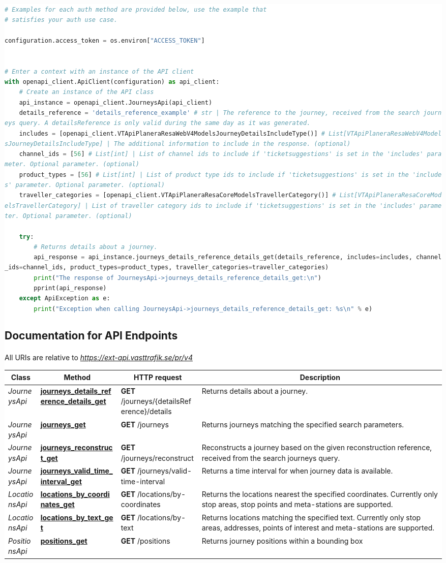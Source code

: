 ```python
# Examples for each auth method are provided below, use the example that
# satisfies your auth use case.

configuration.access_token = os.environ["ACCESS_TOKEN"]


# Enter a context with an instance of the API client
with openapi_client.ApiClient(configuration) as api_client:
    # Create an instance of the API class
    api_instance = openapi_client.JourneysApi(api_client)
    details_reference = 'details_reference_example' # str | The reference to the journey, received from the search journeys query. A detailsReference is only valid during the same day as it was generated.
    includes = [openapi_client.VTApiPlaneraResaWebV4ModelsJourneyDetailsIncludeType()] # List[VTApiPlaneraResaWebV4ModelsJourneyDetailsIncludeType] | The additional information to include in the response. (optional)
    channel_ids = [56] # List[int] | List of channel ids to include if 'ticketsuggestions' is set in the 'includes' parameter. Optional parameter. (optional)
    product_types = [56] # List[int] | List of product type ids to include if 'ticketsuggestions' is set in the 'includes' parameter. Optional parameter. (optional)
    traveller_categories = [openapi_client.VTApiPlaneraResaCoreModelsTravellerCategory()] # List[VTApiPlaneraResaCoreModelsTravellerCategory] | List of traveller category ids to include if 'ticketsuggestions' is set in the 'includes' parameter. Optional parameter. (optional)

    try:
        # Returns details about a journey.
        api_response = api_instance.journeys_details_reference_details_get(details_reference, includes=includes, channel_ids=channel_ids, product_types=product_types, traveller_categories=traveller_categories)
        print("The response of JourneysApi->journeys_details_reference_details_get:\n")
        pprint(api_response)
    except ApiException as e:
        print("Exception when calling JourneysApi->journeys_details_reference_details_get: %s\n" % e)

```

## Documentation for API Endpoints

All URIs are relative to *https://ext-api.vasttrafik.se/pr/v4*

Class | Method | HTTP request | Description
------------ | ------------- | ------------- | -------------
*JourneysApi* | [**journeys_details_reference_details_get**](docs/JourneysApi.md#journeys_details_reference_details_get) | **GET** /journeys/{detailsReference}/details | Returns details about a journey.
*JourneysApi* | [**journeys_get**](docs/JourneysApi.md#journeys_get) | **GET** /journeys | Returns journeys matching the specified search parameters.
*JourneysApi* | [**journeys_reconstruct_get**](docs/JourneysApi.md#journeys_reconstruct_get) | **GET** /journeys/reconstruct | Reconstructs a journey based on the given reconstruction reference, received from the search journeys query.
*JourneysApi* | [**journeys_valid_time_interval_get**](docs/JourneysApi.md#journeys_valid_time_interval_get) | **GET** /journeys/valid-time-interval | Returns a time interval for when journey data is available.
*LocationsApi* | [**locations_by_coordinates_get**](docs/LocationsApi.md#locations_by_coordinates_get) | **GET** /locations/by-coordinates | Returns the locations nearest the specified coordinates. Currently only stop areas, stop points and meta-stations are supported.
*LocationsApi* | [**locations_by_text_get**](docs/LocationsApi.md#locations_by_text_get) | **GET** /locations/by-text | Returns locations matching the specified text. Currently only stop areas, addresses, points of interest and meta-stations are supported.
*PositionsApi* | [**positions_get**](docs/PositionsApi.md#positions_get) | **GET** /positions | Returns journey positions within a bounding box